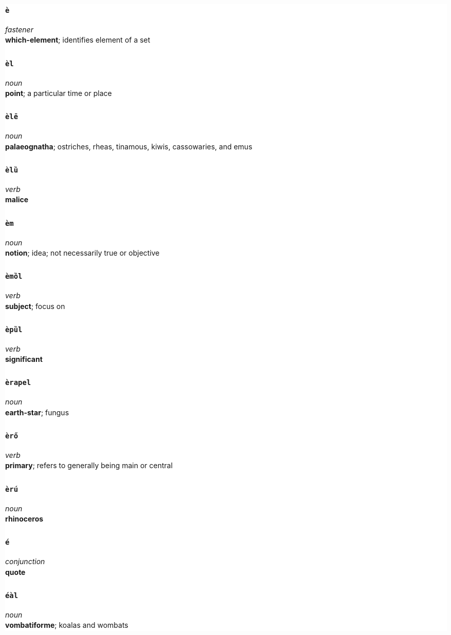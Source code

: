 ### `è`
_fastener_  
	**which-element**; identifies element of a set

### `èl`
_noun_  
	**point**; a particular time or place

### `èlē`
_noun_  
	**palaeognatha**; ostriches, rheas, tinamous, kiwis, cassowaries, and emus

### `èlȕ`
_verb_  
	**malice**

### `èm`
_noun_  
	**notion**; idea; not necessarily true or objective

### `èmȍl`
_verb_  
	**subject**; focus on

### `èpȕl`
_verb_  
	**significant**

### `èrapel`
_noun_  
	**earth-star**; fungus

### `èrő`
_verb_  
	**primary**; refers to generally being main or central

### `èrú`
_noun_  
	**rhinoceros**

### `é`
_conjunction_  
	**quote**

### `éàl`
_noun_  
	**vombatiforme**; koalas and wombats
